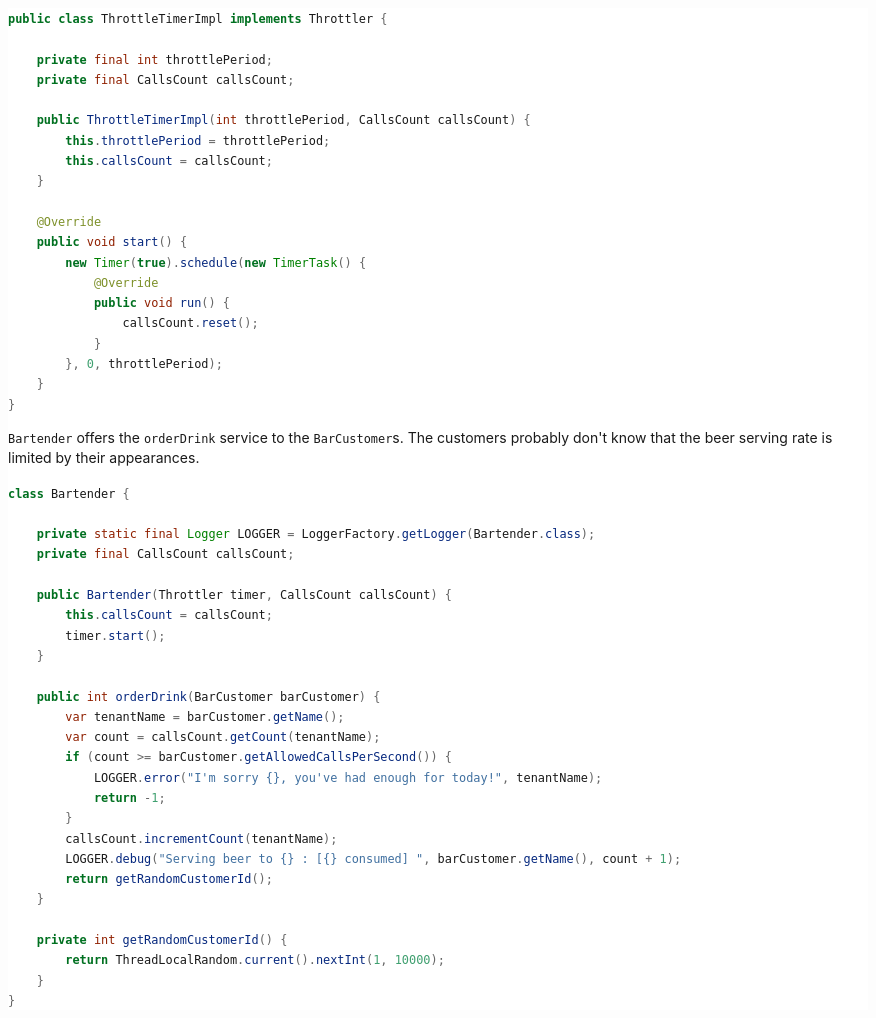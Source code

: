 ```java
public class ThrottleTimerImpl implements Throttler {

    private final int throttlePeriod;
    private final CallsCount callsCount;

    public ThrottleTimerImpl(int throttlePeriod, CallsCount callsCount) {
        this.throttlePeriod = throttlePeriod;
        this.callsCount = callsCount;
    }

    @Override
    public void start() {
        new Timer(true).schedule(new TimerTask() {
            @Override
            public void run() {
                callsCount.reset();
            }
        }, 0, throttlePeriod);
    }
}
```

`Bartender` offers the `orderDrink` service to the `BarCustomer`s. The customers probably don't know that the beer serving rate is limited by their appearances.

```java
class Bartender {

    private static final Logger LOGGER = LoggerFactory.getLogger(Bartender.class);
    private final CallsCount callsCount;

    public Bartender(Throttler timer, CallsCount callsCount) {
        this.callsCount = callsCount;
        timer.start();
    }

    public int orderDrink(BarCustomer barCustomer) {
        var tenantName = barCustomer.getName();
        var count = callsCount.getCount(tenantName);
        if (count >= barCustomer.getAllowedCallsPerSecond()) {
            LOGGER.error("I'm sorry {}, you've had enough for today!", tenantName);
            return -1;
        }
        callsCount.incrementCount(tenantName);
        LOGGER.debug("Serving beer to {} : [{} consumed] ", barCustomer.getName(), count + 1);
        return getRandomCustomerId();
    }

    private int getRandomCustomerId() {
        return ThreadLocalRandom.current().nextInt(1, 10000);
    }
}
```
